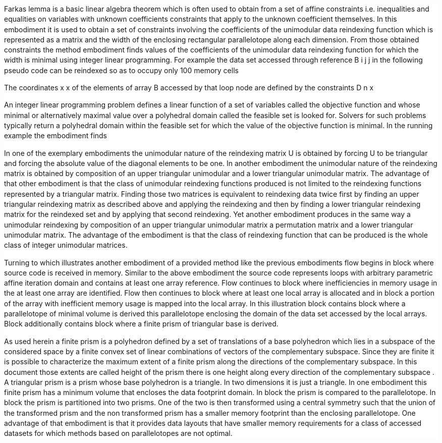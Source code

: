 Farkas lemma is a basic linear algebra theorem which is often used to obtain from a set of affine constraints i.e. inequalities and equalities on variables with unknown coefficients constraints that apply to the unknown coefficient themselves. In this embodiment it is used to obtain a set of constraints involving the coefficients of the unimodular data reindexing function which is represented as a matrix and the width of the enclosing rectangular parallelotope along each dimension. From those obtained constraints the method embodiment finds values of the coefficients of the unimodular data reindexing function for which the width is minimal using integer linear programming. For example the data set accessed through reference B i j j in the following pseudo code can be reindexed so as to occupy only 100 memory cells 

The coordinates x x of the elements of array B accessed by that loop node are defined by the constraints D n x

An integer linear programming problem defines a linear function of a set of variables called the objective function and whose minimal or alternatively maximal value over a polyhedral domain called the feasible set is looked for. Solvers for such problems typically return a polyhedral domain within the feasible set for which the value of the objective function is minimal. In the running example the embodiment finds 

In one of the exemplary embodiments the unimodular nature of the reindexing matrix U is obtained by forcing U to be triangular and forcing the absolute value of the diagonal elements to be one. In another embodiment the unimodular nature of the reindexing matrix is obtained by composition of an upper triangular unimodular and a lower triangular unimodular matrix. The advantage of that other embodiment is that the class of unimodular reindexing functions produced is not limited to the reindexing functions represented by a triangular matrix. Finding those two matrices is equivalent to reindexing data twice first by finding an upper triangular reindexing matrix as described above and applying the reindexing and then by finding a lower triangular reindexing matrix for the reindexed set and by applying that second reindexing. Yet another embodiment produces in the same way a unimodular reindexing by composition of an upper triangular unimodular matrix a permutation matrix and a lower triangular unimodular matrix. The advantage of the embodiment is that the class of reindexing function that can be produced is the whole class of integer unimodular matrices.

Turning to which illustrates another embodiment of a provided method like the previous embodiments flow begins in block where source code is received in memory. Similar to the above embodiment the source code represents loops with arbitrary parametric affine iteration domain and contains at least one array reference. Flow continues to block where inefficiencies in memory usage in the at least one array are identified. Flow then continues to block where at least one local array is allocated and in block a portion of the array with inefficient memory usage is mapped into the local array. In this illustration block contains block where a parallelotope of minimal volume is derived this parallelotope enclosing the domain of the data set accessed by the local arrays. Block additionally contains block where a finite prism of triangular base is derived.

As used herein a finite prism is a polyhedron defined by a set of translations of a base polyhedron which lies in a subspace of the considered space by a finite convex set of linear combinations of vectors of the complementary subspace. Since they are finite it is possible to characterize the maximum extent of a finite prism along the directions of the complementary subspace. In this document those extents are called height of the prism there is one height along every direction of the complementary subspace . A triangular prism is a prism whose base polyhedron is a triangle. In two dimensions it is just a triangle. In one embodiment this finite prism has a minimum volume that encloses the data footprint domain. In block the prism is compared to the parallelotope. In block the prism is partitioned into two prisms. One of the two is then transformed using a central symmetry such that the union of the transformed prism and the non transformed prism has a smaller memory footprint than the enclosing parallelotope. One advantage of that embodiment is that it provides data layouts that have smaller memory requirements for a class of accessed datasets for which methods based on parallelotopes are not optimal.
